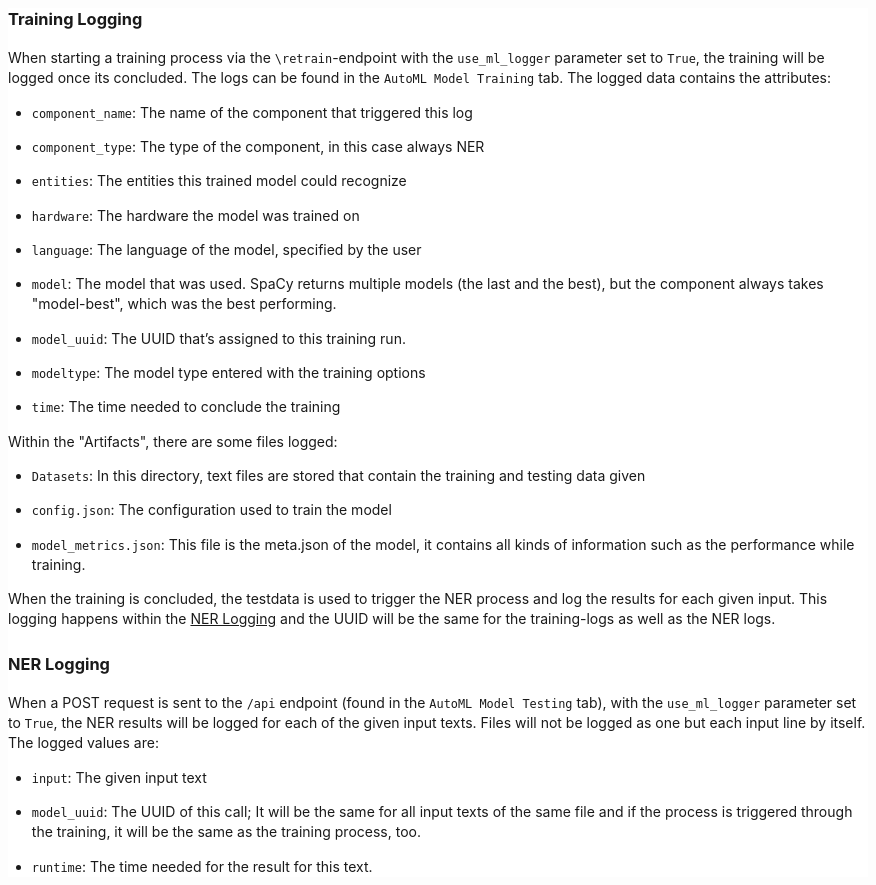 ### Training Logging

When starting a training process via the `\retrain`-endpoint with the
`use_ml_logger` parameter set to `True`, the training will be logged
once its concluded. The logs can be found in the `AutoML Model Training`
tab. The logged data contains the attributes:

-   `component_name`: The name of the component that triggered this log

-   `component_type`: The type of the component, in this case always NER

-   `entities`: The entities this trained model could recognize

-   `hardware`: The hardware the model was trained on

-   `language`: The language of the model, specified by the user

-   `model`: The model that was used. SpaCy returns multiple models (the
    last and the best), but the component always takes "model-best",
    which was the best performing.

-   `model_uuid`: The UUID that’s assigned to this training run.

-   `modeltype`: The model type entered with the training options

-   `time`: The time needed to conclude the training

Within the "Artifacts", there are some files logged:

-   `Datasets`: In this directory, text files are stored that contain
    the training and testing data given

-   `config.json`: The configuration used to train the model

-   `model_metrics.json`: This file is the meta.json of the model, it
    contains all kinds of information such as the performance while
    training.

When the training is concluded, the testdata is used to trigger the NER
process and log the results for each given input. This logging happens
within the [NER Logging](#ner-logging) and the UUID will be the same for
the training-logs as well as the NER logs.

### NER Logging

When a POST request is sent to the `/api` endpoint (found in the
`AutoML Model Testing` tab), with the `use_ml_logger` parameter set to
`True`, the NER results will be logged for each of the given input
texts. Files will not be logged as one but each input line by itself.
The logged values are:

-   `input`: The given input text

-   `model_uuid`: The UUID of this call; It will be the same for all
    input texts of the same file and if the process is triggered through
    the training, it will be the same as the training process, too.

-   `runtime`: The time needed for the result for this text.
